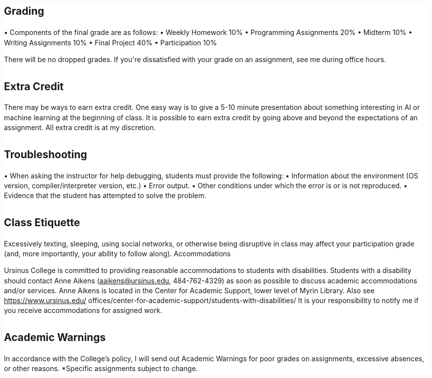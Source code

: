   ## Grading

  • Components of the final grade are as follows:
  • Weekly Homework 10%
  • Programming Assignments 20%
  • Midterm 10%
  • Writing Assignments 10%
  • Final Project 40%
  • Participation 10%

  There will be no dropped grades. If you're dissatisfied with your grade on an
  assignment, see me during office hours.

  ## Extra Credit

  There may be ways to earn extra credit. One easy way is to give a 5-10 minute
  presentation about something interesting in AI or machine learning at the beginning
  of class.  It is possible to earn extra credit by going above and beyond the expectations of an
  assignment. All extra credit is at my discretion.

  ## Troubleshooting
  • When asking the instructor for help debugging, students must provide the
  following:
  • Information about the environment (OS version, compiler/interpreter version, etc.)
  • Error output.
  • Other conditions under which the error is or is not reproduced.
  • Evidence that the student has attempted to solve the problem.

  ## Class Etiquette

  Excessively texting, sleeping, using social networks, or otherwise being disruptive in
  class may affect your participation grade (and, more importantly, your ability to
  follow along).
  Accommodations

  Ursinus College is committed to providing reasonable accommodations to students
  with disabilities. Students with a disability should contact Anne Aikens
  (aaikens@ursinus.edu, 484-762-4329) as soon as possible to discuss academic
  accommodations and/or services. Anne Aikens is located in the Center for
  Academic Support, lower level of Myrin Library. Also see https://www.ursinus.edu/
  offices/center-for-academic-support/students-with-disabilities/
  It is your responsibility to notify me if you receive accommodations for assigned
  work.

  ## Academic Warnings

  In accordance with the College’s policy, I will send out Academic Warnings for poor
  grades on assignments, excessive absences, or other reasons.
  *Specific assignments subject to change.